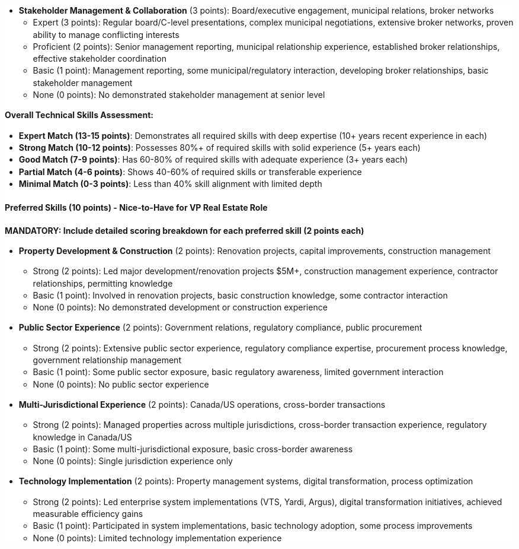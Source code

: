 - **Stakeholder Management & Collaboration** (3 points): Board/executive engagement, municipal relations, broker networks
  - Expert (3 points): Regular board/C-level presentations, complex municipal negotiations, extensive broker networks, proven ability to manage conflicting interests
  - Proficient (2 points): Senior management reporting, municipal relationship experience, established broker relationships, effective stakeholder coordination
  - Basic (1 point): Management reporting, some municipal/regulatory interaction, developing broker relationships, basic stakeholder management
  - None (0 points): No demonstrated stakeholder management at senior level

**Overall Technical Skills Assessment:**
- **Expert Match (13-15 points)**: Demonstrates all required skills with deep expertise (10+ years recent experience in each)
- **Strong Match (10-12 points)**: Possesses 80%+ of required skills with solid experience (5+ years each)
- **Good Match (7-9 points)**: Has 60-80% of required skills with adequate experience (3+ years each)
- **Partial Match (4-6 points)**: Shows 40-60% of required skills or transferable experience
- **Minimal Match (0-3 points)**: Less than 40% skill alignment with limited depth

#### Preferred Skills (10 points) - Nice-to-Have for VP Real Estate Role
**MANDATORY: Include detailed scoring breakdown for each preferred skill (2 points each)**

- **Property Development & Construction** (2 points): Renovation projects, capital improvements, construction management
  - Strong (2 points): Led major development/renovation projects $5M+, construction management experience, contractor relationships, permitting knowledge
  - Basic (1 point): Involved in renovation projects, basic construction knowledge, some contractor interaction
  - None (0 points): No demonstrated development or construction experience

- **Public Sector Experience** (2 points): Government relations, regulatory compliance, public procurement
  - Strong (2 points): Extensive public sector experience, regulatory compliance expertise, procurement process knowledge, government relationship management
  - Basic (1 point): Some public sector exposure, basic regulatory awareness, limited government interaction
  - None (0 points): No public sector experience

- **Multi-Jurisdictional Experience** (2 points): Canada/US operations, cross-border transactions
  - Strong (2 points): Managed properties across multiple jurisdictions, cross-border transaction experience, regulatory knowledge in Canada/US
  - Basic (1 point): Some multi-jurisdictional exposure, basic cross-border awareness
  - None (0 points): Single jurisdiction experience only

- **Technology Implementation** (2 points): Property management systems, digital transformation, process optimization
  - Strong (2 points): Led enterprise system implementations (VTS, Yardi, Argus), digital transformation initiatives, achieved measurable efficiency gains
  - Basic (1 point): Participated in system implementations, basic technology adoption, some process improvements
  - None (0 points): Limited technology implementation experience
